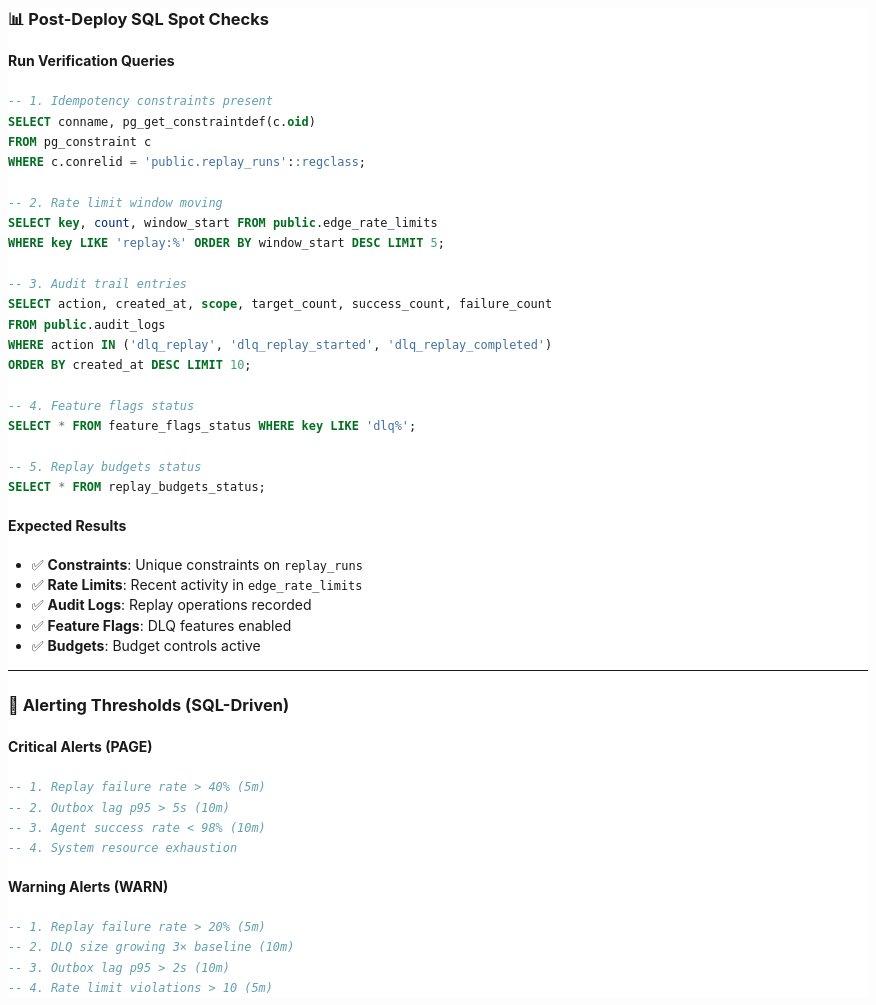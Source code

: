 ### 📊 **Post-Deploy SQL Spot Checks**

#### **Run Verification Queries**
```sql
-- 1. Idempotency constraints present
SELECT conname, pg_get_constraintdef(c.oid)
FROM pg_constraint c
WHERE c.conrelid = 'public.replay_runs'::regclass;

-- 2. Rate limit window moving
SELECT key, count, window_start FROM public.edge_rate_limits
WHERE key LIKE 'replay:%' ORDER BY window_start DESC LIMIT 5;

-- 3. Audit trail entries
SELECT action, created_at, scope, target_count, success_count, failure_count
FROM public.audit_logs
WHERE action IN ('dlq_replay', 'dlq_replay_started', 'dlq_replay_completed')
ORDER BY created_at DESC LIMIT 10;

-- 4. Feature flags status
SELECT * FROM feature_flags_status WHERE key LIKE 'dlq%';

-- 5. Replay budgets status
SELECT * FROM replay_budgets_status;
```

#### **Expected Results**
- ✅ **Constraints**: Unique constraints on `replay_runs`
- ✅ **Rate Limits**: Recent activity in `edge_rate_limits`
- ✅ **Audit Logs**: Replay operations recorded
- ✅ **Feature Flags**: DLQ features enabled
- ✅ **Budgets**: Budget controls active

---

### 🚨 **Alerting Thresholds (SQL-Driven)**

#### **Critical Alerts (PAGE)**
```sql
-- 1. Replay failure rate > 40% (5m)
-- 2. Outbox lag p95 > 5s (10m)
-- 3. Agent success rate < 98% (10m)
-- 4. System resource exhaustion
```

#### **Warning Alerts (WARN)**
```sql
-- 1. Replay failure rate > 20% (5m)
-- 2. DLQ size growing 3× baseline (10m)
-- 3. Outbox lag p95 > 2s (10m)
-- 4. Rate limit violations > 10 (5m)
```
